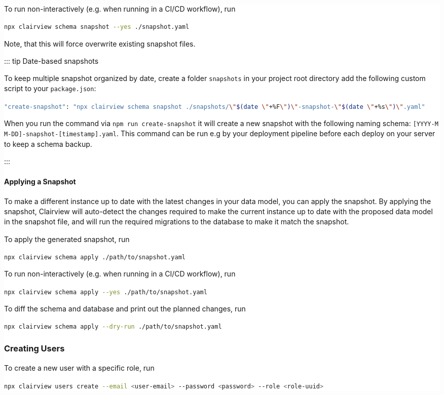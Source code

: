 To run non-interactively (e.g. when running in a CI/CD workflow), run

```bash
npx clairview schema snapshot --yes ./snapshot.yaml
```

Note, that this will force overwrite existing snapshot files.

::: tip Date-based snapshots

To keep multiple snapshot organized by date, create a folder `snapshots` in your project root directory add the
following custom script to your `package.json`:

```bash
"create-snapshot": "npx clairview schema snapshot ./snapshots/\"$(date \"+%F\")\"-snapshot-\"$(date \"+%s\")\".yaml"
```

When you run the command via `npm run create-snapshot` it will create a new snapshot with the following naming schema:
`[YYYY-MM-DD]-snapshot-[timestamp].yaml`. This command can be run e.g by your deployment pipeline before each deploy on
your server to keep a schema backup.

:::

#### Applying a Snapshot

To make a different instance up to date with the latest changes in your data model, you can apply the snapshot. By
applying the snapshot, Clairview will auto-detect the changes required to make the current instance up to date with the
proposed data model in the snapshot file, and will run the required migrations to the database to make it match the
snapshot.

To apply the generated snapshot, run

```bash
npx clairview schema apply ./path/to/snapshot.yaml
```

To run non-interactively (e.g. when running in a CI/CD workflow), run

```bash
npx clairview schema apply --yes ./path/to/snapshot.yaml
```

To diff the schema and database and print out the planned changes, run

```bash
npx clairview schema apply --dry-run ./path/to/snapshot.yaml
```

### Creating Users

To create a new user with a specific role, run

```bash
npx clairview users create --email <user-email> --password <password> --role <role-uuid>
```

